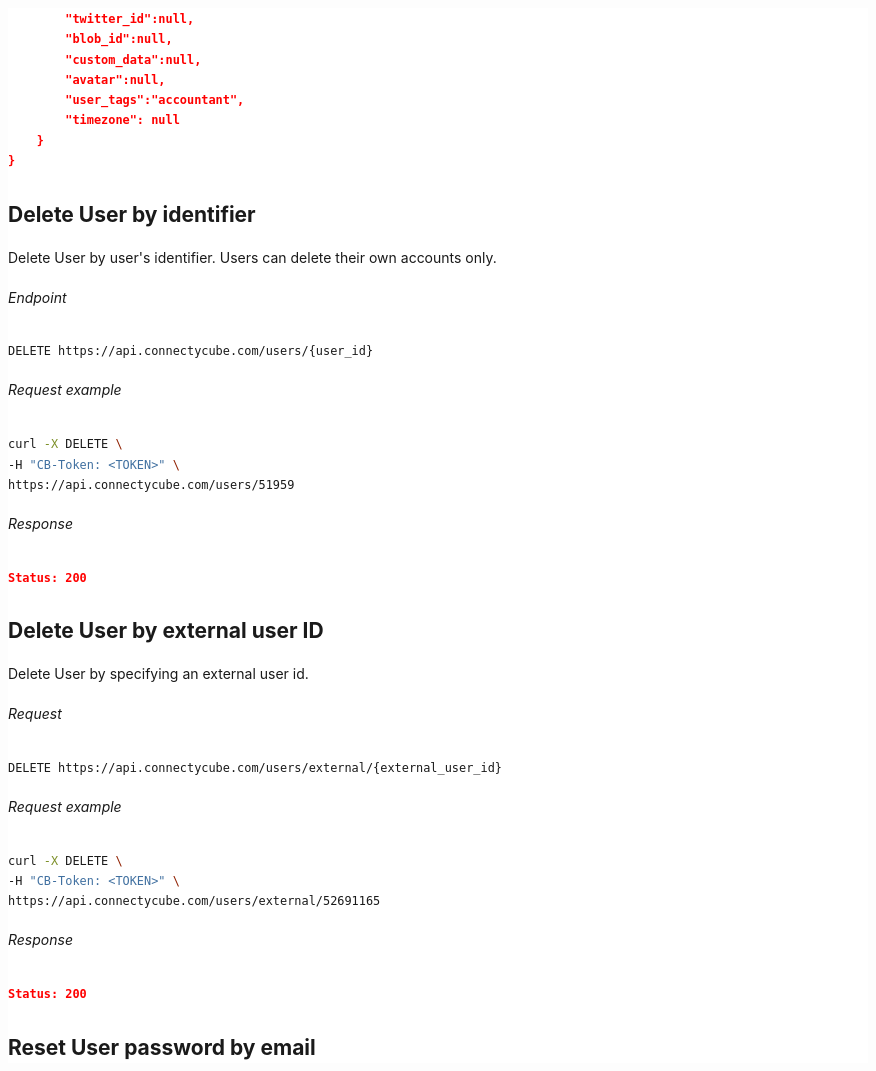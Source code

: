 ```json
		"twitter_id":null,
		"blob_id":null,
		"custom_data":null,
		"avatar":null,
		"user_tags":"accountant",
		"timezone": null
	}
}
```

## Delete User by identifier

Delete User by user's identifier. Users can delete their own accounts only.

###### Endpoint
```
DELETE https://api.connectycube.com/users/{user_id}
```

###### Request example

```bash
curl -X DELETE \
-H "CB-Token: <TOKEN>" \
https://api.connectycube.com/users/51959
```
###### Response

```json
Status: 200
```

## Delete User by external user ID

Delete User by specifying an external user id.

###### Request
```
DELETE https://api.connectycube.com/users/external/{external_user_id}
```

###### Request example

```bash
curl -X DELETE \
-H "CB-Token: <TOKEN>" \
https://api.connectycube.com/users/external/52691165
```
###### Response

```json
Status: 200
```

## Reset User password by email
